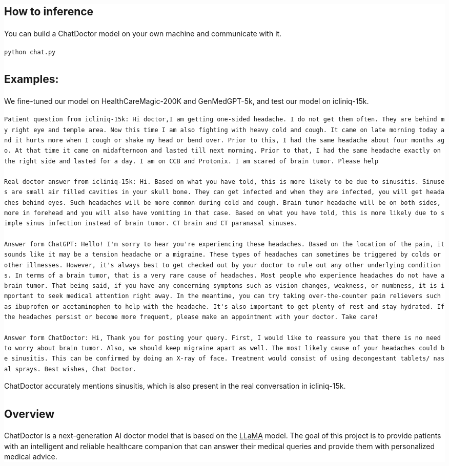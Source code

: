  ## How to inference
 You can build a ChatDoctor model on your own machine and communicate with it.
 ```python
python chat.py
 ```
 
## Examples:
We fine-tuned our model on HealthCareMagic-200K and GenMedGPT-5k, and test our model on icliniq-15k.

```
Patient question from icliniq-15k: Hi doctor,I am getting one-sided headache. I do not get them often. They are behind my right eye and temple area. Now this time I am also fighting with heavy cold and cough. It came on late morning today and it hurts more when I cough or shake my head or bend over. Prior to this, I had the same headache about four months ago. At that time it came on midafternoon and lasted till next morning. Prior to that, I had the same headache exactly on the right side and lasted for a day. I am on CCB and Protonix. I am scared of brain tumor. Please help

Real doctor answer from icliniq-15k: Hi. Based on what you have told, this is more likely to be due to sinusitis. Sinuses are small air filled cavities in your skull bone. They can get infected and when they are infected, you will get headaches behind eyes. Such headaches will be more common during cold and cough. Brain tumor headache will be on both sides, more in forehead and you will also have vomiting in that case. Based on what you have told, this is more likely due to simple sinus infection instead of brain tumor. CT brain and CT paranasal sinuses.

Answer form ChatGPT: Hello! I'm sorry to hear you're experiencing these headaches. Based on the location of the pain, it sounds like it may be a tension headache or a migraine. These types of headaches can sometimes be triggered by colds or other illnesses. However, it's always best to get checked out by your doctor to rule out any other underlying conditions. In terms of a brain tumor, that is a very rare cause of headaches. Most people who experience headaches do not have a brain tumor. That being said, if you have any concerning symptoms such as vision changes, weakness, or numbness, it is important to seek medical attention right away. In the meantime, you can try taking over-the-counter pain relievers such as ibuprofen or acetaminophen to help with the headache. It's also important to get plenty of rest and stay hydrated. If the headaches persist or become more frequent, please make an appointment with your doctor. Take care!

Answer form ChatDoctor: Hi, Thank you for posting your query. First, I would like to reassure you that there is no need to worry about brain tumor. Also, we should keep migraine apart as well. The most likely cause of your headaches could be sinusitis. This can be confirmed by doing an X-ray of face. Treatment would consist of using decongestant tablets/ nasal sprays. Best wishes, Chat Doctor.
```
ChatDoctor accurately mentions sinusitis, which is also present in the real conversation in icliniq-15k.


## Overview
ChatDoctor is a next-generation AI doctor model that is based on the [LLaMA](https://github.com/facebookresearch/llama) model. The goal of this project is to provide patients with an intelligent and reliable healthcare companion that can answer their medical queries and provide them with personalized medical advice.

